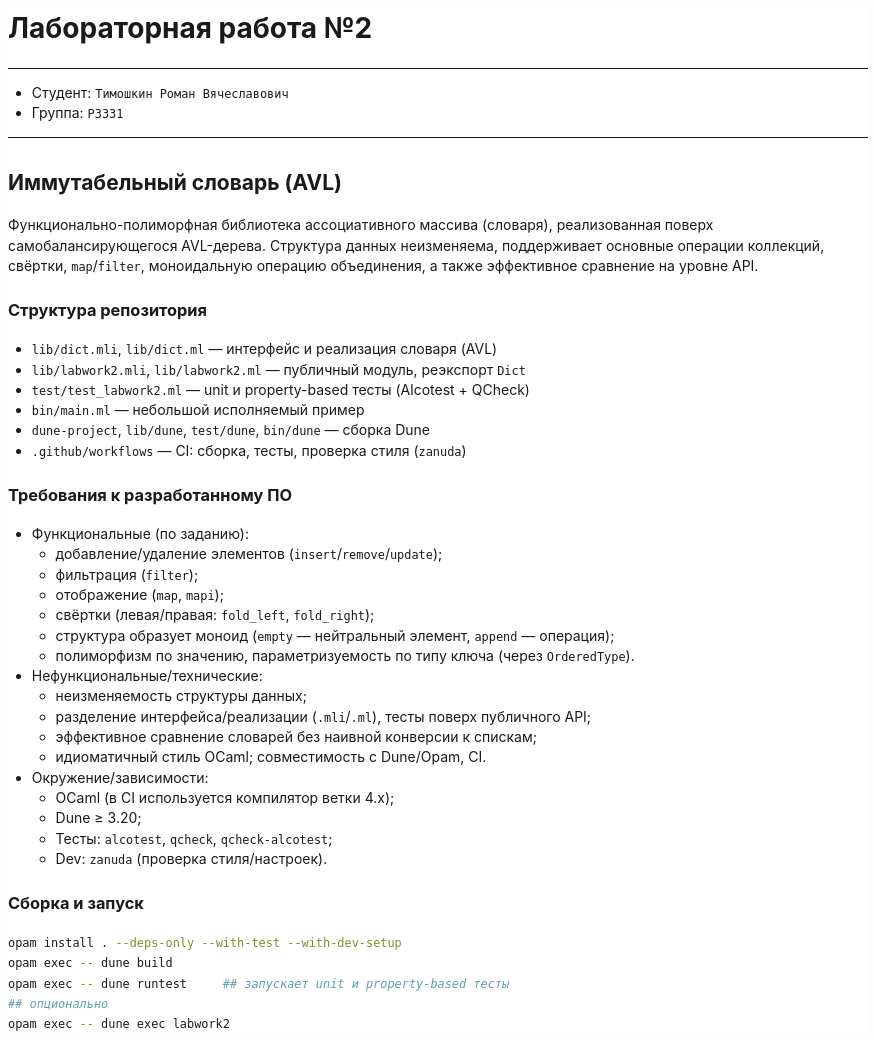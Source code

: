 # Лабораторная работа №2

---

- Студент: `Тимошкин Роман Вячеславович`
- Группа: `P3331`

---

## Иммутабельный словарь (AVL)

Функционально-полиморфная библиотека ассоциативного массива (словаря),
реализованная поверх самобалансирующегося AVL-дерева. Структура данных
неизменяема, поддерживает основные операции коллекций, свёртки, `map`/`filter`,
моноидальную операцию объединения, а также эффективное сравнение на уровне API.

### Структура репозитория

- `lib/dict.mli`, `lib/dict.ml` — интерфейс и реализация словаря (AVL)
- `lib/labwork2.mli`, `lib/labwork2.ml` — публичный модуль, реэкспорт `Dict`
- `test/test_labwork2.ml` — unit и property-based тесты (Alcotest + QCheck)
- `bin/main.ml` — небольшой исполняемый пример
- `dune-project`, `lib/dune`, `test/dune`, `bin/dune` — сборка Dune
- `.github/workflows` — CI: сборка, тесты, проверка стиля (`zanuda`)

### Требования к разработанному ПО

- Функциональные (по заданию):
  - добавление/удаление элементов (`insert`/`remove`/`update`);
  - фильтрация (`filter`);
  - отображение (`map`, `mapi`);
  - свёртки (левая/правая: `fold_left`, `fold_right`);
  - структура образует моноид (`empty` — нейтральный элемент, `append` — операция);
  - полиморфизм по значению, параметризуемость по типу ключа (через `OrderedType`).
- Нефункциональные/технические:
  - неизменяемость структуры данных;
  - разделение интерфейса/реализации (`.mli`/`.ml`), тесты поверх публичного API;
  - эффективное сравнение словарей без наивной конверсии к спискам;
  - идиоматичный стиль OCaml; совместимость с Dune/Opam, CI.
- Окружение/зависимости:
  - OCaml (в CI используется компилятор ветки 4.x);
  - Dune ≥ 3.20;
  - Тесты: `alcotest`, `qcheck`, `qcheck-alcotest`;
  - Dev: `zanuda` (проверка стиля/настроек).

### Сборка и запуск

```sh
opam install . --deps-only --with-test --with-dev-setup
opam exec -- dune build
opam exec -- dune runtest     ## запускает unit и property-based тесты
## опционально
opam exec -- dune exec labwork2
```
